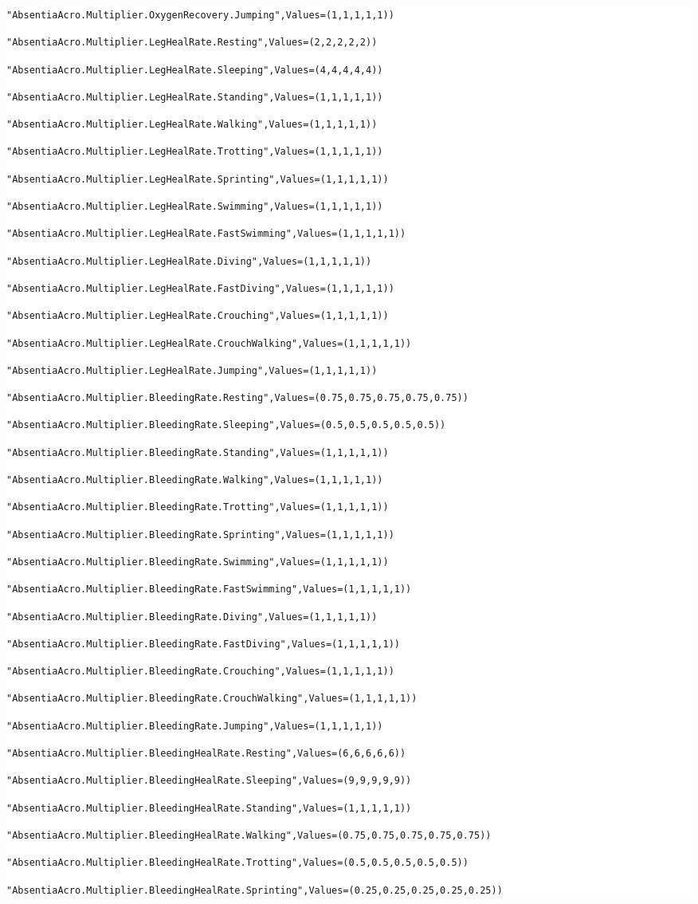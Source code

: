 `"AbsentiaAcro.Multiplier.OxygenRecovery.Jumping",Values=(1,1,1,1,1))`

`"AbsentiaAcro.Multiplier.LegHealRate.Resting",Values=(2,2,2,2,2))`

`"AbsentiaAcro.Multiplier.LegHealRate.Sleeping",Values=(4,4,4,4,4))`

`"AbsentiaAcro.Multiplier.LegHealRate.Standing",Values=(1,1,1,1,1))`

`"AbsentiaAcro.Multiplier.LegHealRate.Walking",Values=(1,1,1,1,1))`

`"AbsentiaAcro.Multiplier.LegHealRate.Trotting",Values=(1,1,1,1,1))`

`"AbsentiaAcro.Multiplier.LegHealRate.Sprinting",Values=(1,1,1,1,1))`

`"AbsentiaAcro.Multiplier.LegHealRate.Swimming",Values=(1,1,1,1,1))`

`"AbsentiaAcro.Multiplier.LegHealRate.FastSwimming",Values=(1,1,1,1,1))`

`"AbsentiaAcro.Multiplier.LegHealRate.Diving",Values=(1,1,1,1,1))`

`"AbsentiaAcro.Multiplier.LegHealRate.FastDiving",Values=(1,1,1,1,1))`

`"AbsentiaAcro.Multiplier.LegHealRate.Crouching",Values=(1,1,1,1,1))`

`"AbsentiaAcro.Multiplier.LegHealRate.CrouchWalking",Values=(1,1,1,1,1))`

`"AbsentiaAcro.Multiplier.LegHealRate.Jumping",Values=(1,1,1,1,1))`

`"AbsentiaAcro.Multiplier.BleedingRate.Resting",Values=(0.75,0.75,0.75,0.75,0.75))`

`"AbsentiaAcro.Multiplier.BleedingRate.Sleeping",Values=(0.5,0.5,0.5,0.5,0.5))`

`"AbsentiaAcro.Multiplier.BleedingRate.Standing",Values=(1,1,1,1,1))`

`"AbsentiaAcro.Multiplier.BleedingRate.Walking",Values=(1,1,1,1,1))`

`"AbsentiaAcro.Multiplier.BleedingRate.Trotting",Values=(1,1,1,1,1))`

`"AbsentiaAcro.Multiplier.BleedingRate.Sprinting",Values=(1,1,1,1,1))`

`"AbsentiaAcro.Multiplier.BleedingRate.Swimming",Values=(1,1,1,1,1))`

`"AbsentiaAcro.Multiplier.BleedingRate.FastSwimming",Values=(1,1,1,1,1))`

`"AbsentiaAcro.Multiplier.BleedingRate.Diving",Values=(1,1,1,1,1))`

`"AbsentiaAcro.Multiplier.BleedingRate.FastDiving",Values=(1,1,1,1,1))`

`"AbsentiaAcro.Multiplier.BleedingRate.Crouching",Values=(1,1,1,1,1))`

`"AbsentiaAcro.Multiplier.BleedingRate.CrouchWalking",Values=(1,1,1,1,1))`

`"AbsentiaAcro.Multiplier.BleedingRate.Jumping",Values=(1,1,1,1,1))`

`"AbsentiaAcro.Multiplier.BleedingHealRate.Resting",Values=(6,6,6,6,6))`

`"AbsentiaAcro.Multiplier.BleedingHealRate.Sleeping",Values=(9,9,9,9,9))`

`"AbsentiaAcro.Multiplier.BleedingHealRate.Standing",Values=(1,1,1,1,1))`

`"AbsentiaAcro.Multiplier.BleedingHealRate.Walking",Values=(0.75,0.75,0.75,0.75,0.75))`

`"AbsentiaAcro.Multiplier.BleedingHealRate.Trotting",Values=(0.5,0.5,0.5,0.5,0.5))`

`"AbsentiaAcro.Multiplier.BleedingHealRate.Sprinting",Values=(0.25,0.25,0.25,0.25,0.25))`

